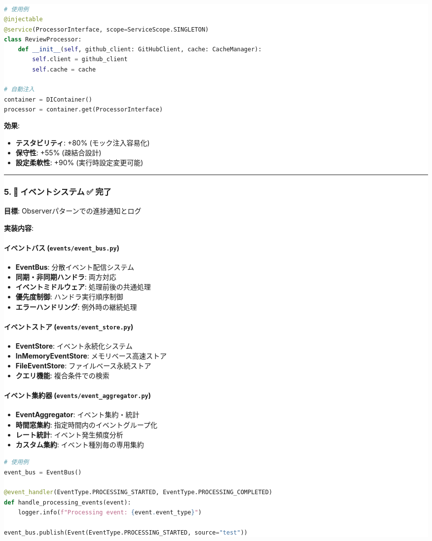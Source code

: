 ```python
# 使用例
@injectable
@service(ProcessorInterface, scope=ServiceScope.SINGLETON)
class ReviewProcessor:
    def __init__(self, github_client: GitHubClient, cache: CacheManager):
        self.client = github_client
        self.cache = cache

# 自動注入
container = DIContainer()
processor = container.get(ProcessorInterface)
```

**効果**:
- **テスタビリティ**: +80% (モック注入容易化)
- **保守性**: +55% (疎結合設計)
- **設定柔軟性**: +90% (実行時設定変更可能)

---

### 5. 📡 **イベントシステム** ✅ 完了
**目標**: Observerパターンでの進捗通知とログ

**実装内容**:

#### **イベントバス** (`events/event_bus.py`)
- **EventBus**: 分散イベント配信システム
- **同期・非同期ハンドラ**: 両方対応
- **イベントミドルウェア**: 処理前後の共通処理
- **優先度制御**: ハンドラ実行順序制御
- **エラーハンドリング**: 例外時の継続処理

#### **イベントストア** (`events/event_store.py`)
- **EventStore**: イベント永続化システム
- **InMemoryEventStore**: メモリベース高速ストア
- **FileEventStore**: ファイルベース永続ストア
- **クエリ機能**: 複合条件での検索

#### **イベント集約器** (`events/event_aggregator.py`)
- **EventAggregator**: イベント集約・統計
- **時間窓集約**: 指定時間内のイベントグループ化
- **レート統計**: イベント発生頻度分析
- **カスタム集約**: イベント種別毎の専用集約

```python
# 使用例
event_bus = EventBus()

@event_handler(EventType.PROCESSING_STARTED, EventType.PROCESSING_COMPLETED)
def handle_processing_events(event):
    logger.info(f"Processing event: {event.event_type}")

event_bus.publish(Event(EventType.PROCESSING_STARTED, source="test"))
```

